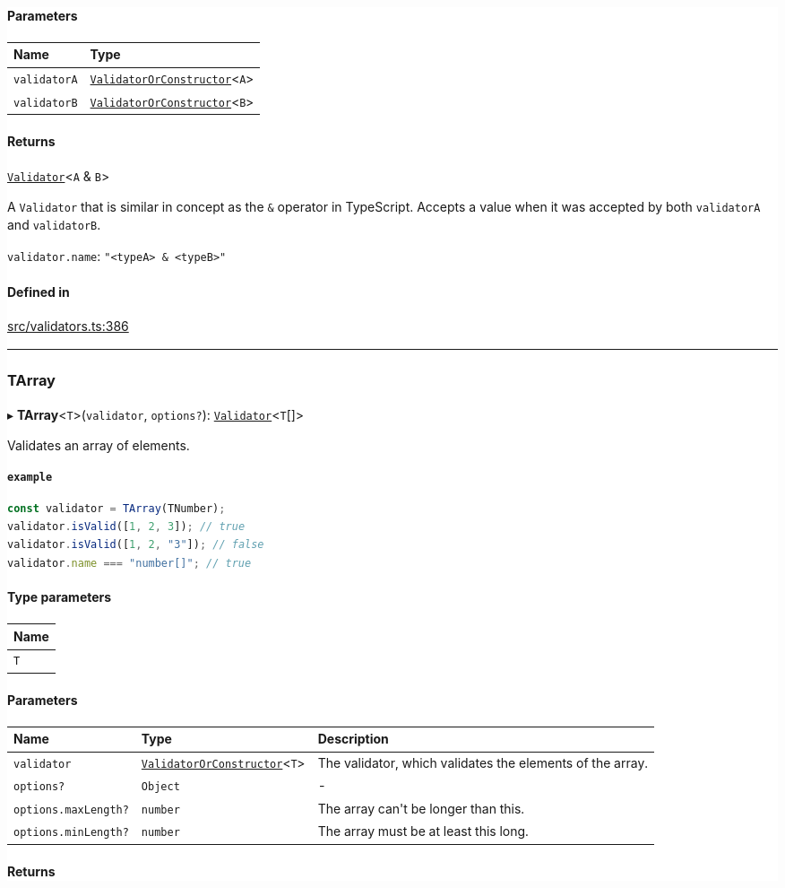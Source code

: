 #### Parameters

| Name | Type |
| :------ | :------ |
| `validatorA` | [`ValidatorOrConstructor`](modules.md#validatororconstructor)<`A`\> |
| `validatorB` | [`ValidatorOrConstructor`](modules.md#validatororconstructor)<`B`\> |

#### Returns

[`Validator`](classes/Validator.md)<`A` & `B`\>

A `Validator` that is similar in concept as the `&` operator in TypeScript.
Accepts a value when it was accepted by both `validatorA` and `validatorB`.

`validator.name`: `"<typeA> & <typeB>"`

#### Defined in

[src/validators.ts:386](https://github.com/davidkarolyi/tguard/blob/4afe72c/src/validators.ts#L386)

___

### TArray

▸ **TArray**<`T`\>(`validator`, `options?`): [`Validator`](classes/Validator.md)<`T`[]\>

Validates an array of elements.

**`example`**
```ts
const validator = TArray(TNumber);
validator.isValid([1, 2, 3]); // true
validator.isValid([1, 2, "3"]); // false
validator.name === "number[]"; // true
```

#### Type parameters

| Name |
| :------ |
| `T` |

#### Parameters

| Name | Type | Description |
| :------ | :------ | :------ |
| `validator` | [`ValidatorOrConstructor`](modules.md#validatororconstructor)<`T`\> | The validator, which validates the elements of the array. |
| `options?` | `Object` | - |
| `options.maxLength?` | `number` | The array can't be longer than this. |
| `options.minLength?` | `number` | The array must be at least this long. |

#### Returns
